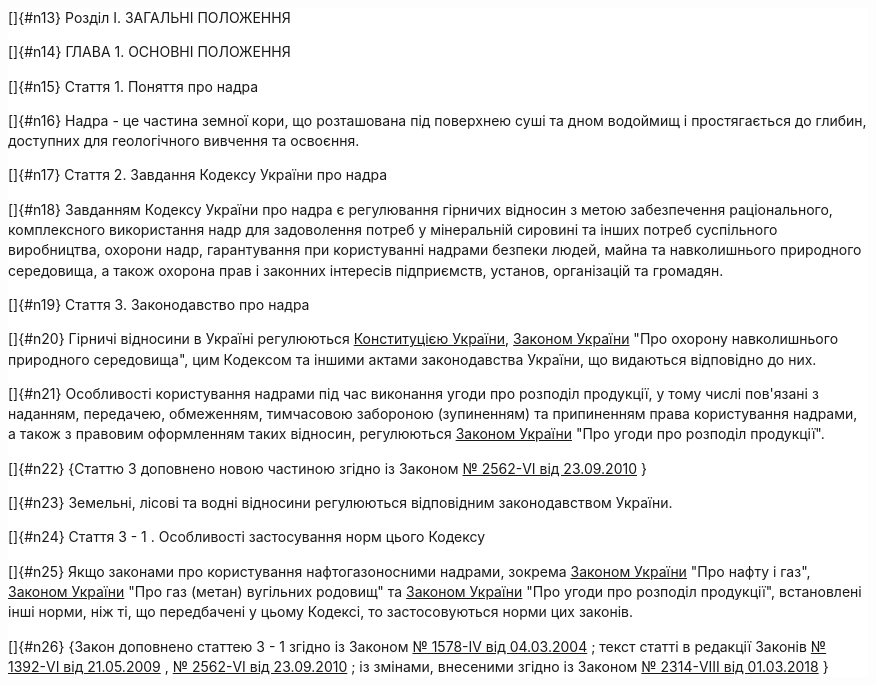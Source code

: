 []{#n13}
Розділ I. ЗАГАЛЬНІ ПОЛОЖЕННЯ

[]{#n14}
ГЛАВА 1. ОСНОВНІ ПОЛОЖЕННЯ

[]{#n15}
Стаття 1. Поняття про надра

[]{#n16}
Надра - це частина земної кори, що розташована під поверхнею суші та дном водоймищ і простягається до глибин, доступних для геологічного вивчення та освоєння.

[]{#n17}
Стаття 2. Завдання Кодексу України про надра

[]{#n18}
Завданням Кодексу України про надра є регулювання гірничих відносин з метою забезпечення раціонального, комплексного використання надр для задоволення потреб у мінеральній сировині та інших потреб суспільного виробництва, охорони надр, гарантування при користуванні надрами безпеки людей, майна та навколишнього природного середовища, а також охорона прав і законних інтересів підприємств, установ, організацій та громадян.

[]{#n19}
Стаття 3. Законодавство про надра

[]{#n20}
Гірничі відносини в Україні регулюються [Конституцією України](/go/254%D0%BA/96-%D0%B2%D1%80), [Законом України](/go/1264-12) \"Про охорону навколишнього природного середовища\", цим Кодексом та іншими актами законодавства України, що видаються відповідно до них.

[]{#n21}
Особливості користування надрами під час виконання угоди про розподіл продукції, у тому числі пов\'язані з наданням, передачею, обмеженням, тимчасовою забороною (зупиненням) та припиненням права користування надрами, а також з правовим оформленням таких відносин, регулюються [Законом України](/go/1039-14) \"Про угоди про розподіл продукції\".

[]{#n22}
{Статтю 3 доповнено новою частиною згідно із Законом [№ 2562-VI від 23.09.2010](/go/2562-17) }

[]{#n23}
Земельні, лісові та водні відносини регулюються відповідним законодавством України.

[]{#n24}
Стаття 3 - 1 . Особливості застосування норм цього Кодексу

[]{#n25}
Якщо законами про користування нафтогазоносними надрами, зокрема [Законом України](/go/2665-14) \"Про нафту і газ\", [Законом України](/go/1392-17) \"Про газ (метан) вугільних родовищ\" та [Законом України](/go/1039-14) \"Про угоди про розподіл продукції\", встановлені інші норми, ніж ті, що передбачені у цьому Кодексі, то застосовуються норми цих законів.

[]{#n26}
{Закон доповнено статтею 3 - 1 згідно із Законом [№ 1578-IV від 04.03.2004](/go/1578-15) ; текст статті в редакції Законів [№ 1392-VI від 21.05.2009](/go/1392-17) , [№ 2562-VI від 23.09.2010](/go/2562-17) ; із змінами, внесеними згідно із Законом [№ 2314-VIII від 01.03.2018](/go/2314-19) }
